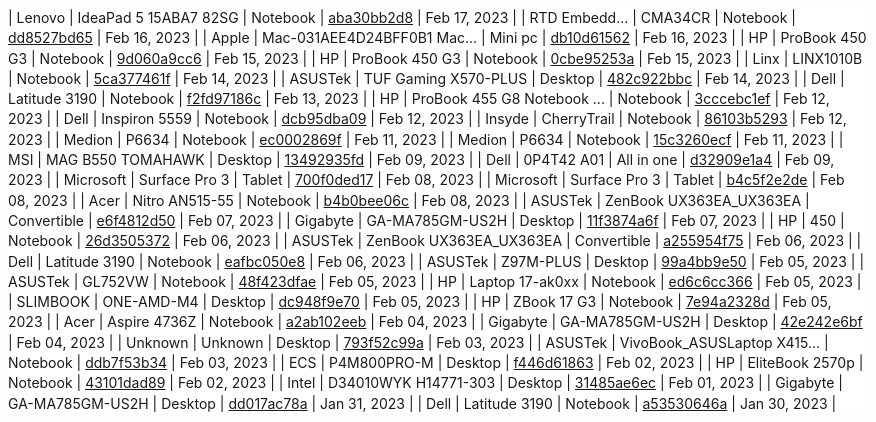 | Lenovo        | IdeaPad 5 15ABA7 82SG       | Notebook    | [aba30bb2d8](https://linux-hardware.org/?probe=aba30bb2d8) | Feb 17, 2023 |
| RTD Embedd... | CMA34CR                     | Notebook    | [dd8527bd65](https://linux-hardware.org/?probe=dd8527bd65) | Feb 16, 2023 |
| Apple         | Mac-031AEE4D24BFF0B1 Mac... | Mini pc     | [db10d61562](https://linux-hardware.org/?probe=db10d61562) | Feb 16, 2023 |
| HP            | ProBook 450 G3              | Notebook    | [9d060a9cc6](https://linux-hardware.org/?probe=9d060a9cc6) | Feb 15, 2023 |
| HP            | ProBook 450 G3              | Notebook    | [0cbe95253a](https://linux-hardware.org/?probe=0cbe95253a) | Feb 15, 2023 |
| Linx          | LINX1010B                   | Notebook    | [5ca377461f](https://linux-hardware.org/?probe=5ca377461f) | Feb 14, 2023 |
| ASUSTek       | TUF Gaming X570-PLUS        | Desktop     | [482c922bbc](https://linux-hardware.org/?probe=482c922bbc) | Feb 14, 2023 |
| Dell          | Latitude 3190               | Notebook    | [f2fd97186c](https://linux-hardware.org/?probe=f2fd97186c) | Feb 13, 2023 |
| HP            | ProBook 455 G8 Notebook ... | Notebook    | [3cccebc1ef](https://linux-hardware.org/?probe=3cccebc1ef) | Feb 12, 2023 |
| Dell          | Inspiron 5559               | Notebook    | [dcb95dba09](https://linux-hardware.org/?probe=dcb95dba09) | Feb 12, 2023 |
| Insyde        | CherryTrail                 | Notebook    | [86103b5293](https://linux-hardware.org/?probe=86103b5293) | Feb 12, 2023 |
| Medion        | P6634                       | Notebook    | [ec0002869f](https://linux-hardware.org/?probe=ec0002869f) | Feb 11, 2023 |
| Medion        | P6634                       | Notebook    | [15c3260ecf](https://linux-hardware.org/?probe=15c3260ecf) | Feb 11, 2023 |
| MSI           | MAG B550 TOMAHAWK           | Desktop     | [13492935fd](https://linux-hardware.org/?probe=13492935fd) | Feb 09, 2023 |
| Dell          | 0P4T42 A01                  | All in one  | [d32909e1a4](https://linux-hardware.org/?probe=d32909e1a4) | Feb 09, 2023 |
| Microsoft     | Surface Pro 3               | Tablet      | [700f0ded17](https://linux-hardware.org/?probe=700f0ded17) | Feb 08, 2023 |
| Microsoft     | Surface Pro 3               | Tablet      | [b4c5f2e2de](https://linux-hardware.org/?probe=b4c5f2e2de) | Feb 08, 2023 |
| Acer          | Nitro AN515-55              | Notebook    | [b4b0bee06c](https://linux-hardware.org/?probe=b4b0bee06c) | Feb 08, 2023 |
| ASUSTek       | ZenBook UX363EA_UX363EA     | Convertible | [e6f4812d50](https://linux-hardware.org/?probe=e6f4812d50) | Feb 07, 2023 |
| Gigabyte      | GA-MA785GM-US2H             | Desktop     | [11f3874a6f](https://linux-hardware.org/?probe=11f3874a6f) | Feb 07, 2023 |
| HP            | 450                         | Notebook    | [26d3505372](https://linux-hardware.org/?probe=26d3505372) | Feb 06, 2023 |
| ASUSTek       | ZenBook UX363EA_UX363EA     | Convertible | [a255954f75](https://linux-hardware.org/?probe=a255954f75) | Feb 06, 2023 |
| Dell          | Latitude 3190               | Notebook    | [eafbc050e8](https://linux-hardware.org/?probe=eafbc050e8) | Feb 06, 2023 |
| ASUSTek       | Z97M-PLUS                   | Desktop     | [99a4bb9e50](https://linux-hardware.org/?probe=99a4bb9e50) | Feb 05, 2023 |
| ASUSTek       | GL752VW                     | Notebook    | [48f423dfae](https://linux-hardware.org/?probe=48f423dfae) | Feb 05, 2023 |
| HP            | Laptop 17-ak0xx             | Notebook    | [ed6c6cc366](https://linux-hardware.org/?probe=ed6c6cc366) | Feb 05, 2023 |
| SLIMBOOK      | ONE-AMD-M4                  | Desktop     | [dc948f9e70](https://linux-hardware.org/?probe=dc948f9e70) | Feb 05, 2023 |
| HP            | ZBook 17 G3                 | Notebook    | [7e94a2328d](https://linux-hardware.org/?probe=7e94a2328d) | Feb 05, 2023 |
| Acer          | Aspire 4736Z                | Notebook    | [a2ab102eeb](https://linux-hardware.org/?probe=a2ab102eeb) | Feb 04, 2023 |
| Gigabyte      | GA-MA785GM-US2H             | Desktop     | [42e242e6bf](https://linux-hardware.org/?probe=42e242e6bf) | Feb 04, 2023 |
| Unknown       | Unknown                     | Desktop     | [793f52c99a](https://linux-hardware.org/?probe=793f52c99a) | Feb 03, 2023 |
| ASUSTek       | VivoBook_ASUSLaptop X415... | Notebook    | [ddb7f53b34](https://linux-hardware.org/?probe=ddb7f53b34) | Feb 03, 2023 |
| ECS           | P4M800PRO-M                 | Desktop     | [f446d61863](https://linux-hardware.org/?probe=f446d61863) | Feb 02, 2023 |
| HP            | EliteBook 2570p             | Notebook    | [43101dad89](https://linux-hardware.org/?probe=43101dad89) | Feb 02, 2023 |
| Intel         | D34010WYK H14771-303        | Desktop     | [31485ae6ec](https://linux-hardware.org/?probe=31485ae6ec) | Feb 01, 2023 |
| Gigabyte      | GA-MA785GM-US2H             | Desktop     | [dd017ac78a](https://linux-hardware.org/?probe=dd017ac78a) | Jan 31, 2023 |
| Dell          | Latitude 3190               | Notebook    | [a53530646a](https://linux-hardware.org/?probe=a53530646a) | Jan 30, 2023 |